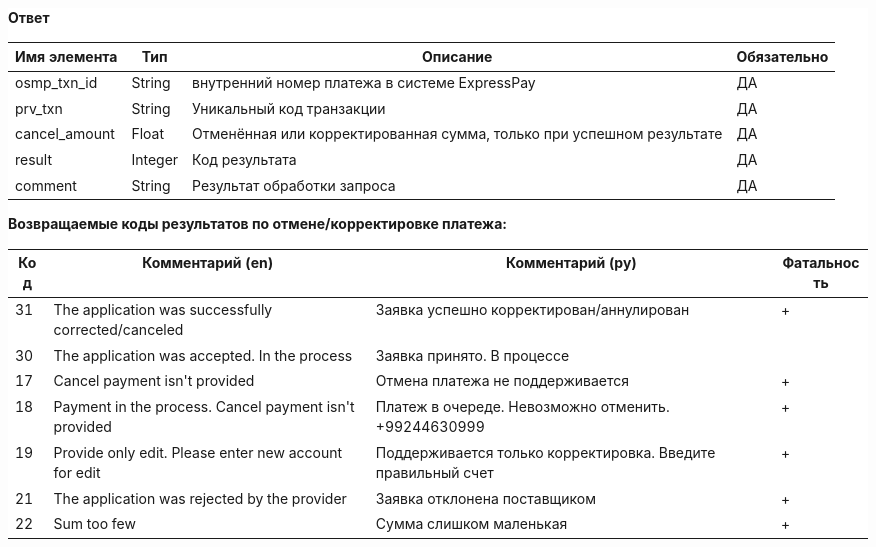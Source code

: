 
**Ответ**

Имя элемента | Тип | Описание | Обязательно 
-------------|-----|----------|-------------
osmp_txn_id | String | внутренний номер платежа в системе ExpressPay | ДА 
prv_txn | String | Уникальный код транзакции | ДА 
cancel_amount | Float | Отменённая или корректированная сумма, только при успешном результате | ДА 
result | Integer | Код результата | ДА
comment | String | Результат обработки запроса | ДА


**Возвращаемые коды результатов по отмене/корректировке платежа:**

Код | Комментарий (en) | Комментарий (ру)| Фатальность
----|------------------|-----------------|------------
31 | The application was successfully corrected/canceled | Заявка успешно корректирован/аннулирован | +
30 | The application was accepted. In the process | Заявка принято. В процессе | 
17 | Cancel payment isn't provided | Отмена платежа не поддерживается | +
18 | Payment in the process. Cancel payment isn't provided | Платеж в очереде. Невозможно отменить. +99244630999 | +
19 | Provide only edit. Please enter new account for edit | Поддерживается только корректировка. Введите правильный счет | +
21 | The application was rejected by the provider | Заявка отклонена поставщиком | +
22 | Sum too few | Сумма слишком маленькая | +
